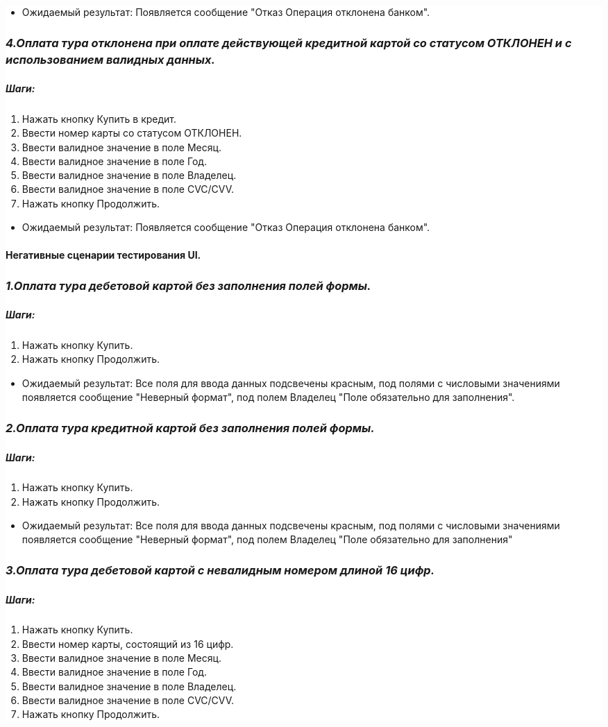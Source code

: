 * Ожидаемый результат: Появляется сообщение "Отказ Операция отклонена банком".

### *4.Оплата тура отклонена при оплате действующей кредитной картой со статусом ОТКЛОНЕН и с использованием валидных данных.*
##### Шаги:
1. Нажать кнопку Купить в кредит.
2. Ввести номер карты со статусом ОТКЛОНЕН.
3. Ввести валидное значение в поле Месяц.
4. Ввести валидное значение в поле Год.
5. Ввести валидное значение в поле Владелец.
6. Ввести валидное значение в поле CVC/CVV.
7. Нажать кнопку Продолжить.

* Ожидаемый результат: Появляется сообщение "Отказ Операция отклонена банком".


#### Негативные сценарии тестирования UI.

### *1.Оплата тура дебетовой картой без заполнения полей формы.*
##### Шаги:
1. Нажать кнопку Купить.
2. Нажать кнопку Продолжить.

* Ожидаемый результат: Все поля для ввода данных подсвечены красным, под полями с числовыми значениями появляется сообщение 
"Неверный формат", под полем Владелец "Поле обязательно для заполнения".

### *2.Оплата тура кредитной картой без заполнения полей формы.*
##### Шаги:
1. Нажать кнопку Купить.
2. Нажать кнопку Продолжить.

* Ожидаемый результат: Все поля для ввода данных подсвечены красным,
  под полями с числовыми значениями
  появляется сообщение "Неверный формат", под полем Владелец "Поле
  обязательно для заполнения"

### *3.Оплата тура дебетовой картой с невалидным номером длиной 16 цифр.*
##### Шаги:
1. Нажать кнопку Купить.
2. Ввести номер карты, состоящий из 16 цифр.
3. Ввести валидное значение в поле Месяц.
4. Ввести валидное значение в поле Год.
5. Ввести валидное значение в поле Владелец.
6. Ввести валидное значение в поле CVC/CVV.
7. Нажать кнопку Продолжить.
